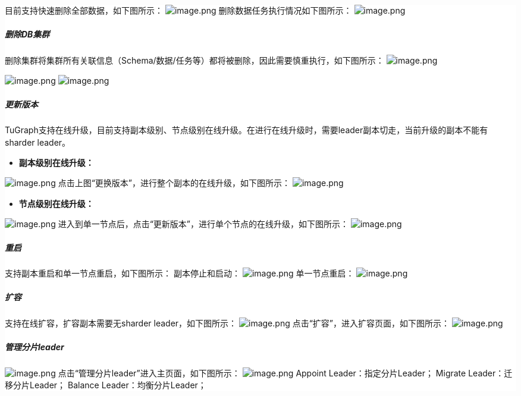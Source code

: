 目前支持快速删除全部数据，如下图所示：
![image.png](images/277.png)
删除数据任务执行情况如下图所示：
![image.png](images/278.png)


##### 删除DB集群
删除集群将集群所有关联信息（Schema/数据/任务等）都将被删除，因此需要慎重执行，如下图所示：
![image.png](images/279.png)

![image.png](images/280.png)
![image.png](images/281.png)

##### 更新版本
TuGraph支持在线升级，目前支持副本级别、节点级别在线升级。在进行在线升级时，需要leader副本切走，当前升级的副本不能有sharder leader。

   - **副本级别在线升级：**

![image.png](images/282.png)
点击上图“更换版本”，进行整个副本的在线升级，如下图所示：
![image.png](images/283.png)

   - **节点级别在线升级：**

![image.png](images/284.png)
进入到单一节点后，点击“更新版本”，进行单个节点的在线升级，如下图所示：
![image.png](images/285.png)

##### 重启
支持副本重启和单一节点重启，如下图所示：
副本停止和启动：
![image.png](images/286.png)
单一节点重启：
![image.png](images/287.png)

##### 扩容
支持在线扩容，扩容副本需要无sharder leader，如下图所示：
![image.png](images/288.png)
点击“扩容”，进入扩容页面，如下图所示：
![image.png](images/289.png)

##### 管理分片leader
![image.png](images/290.png)
点击“管理分片leader”进入主页面，如下图所示：
![image.png](images/291.png)
Appoint Leader：指定分片Leader；
Migrate Leader：迁移分片Leader；
Balance Leader：均衡分片Leader；
